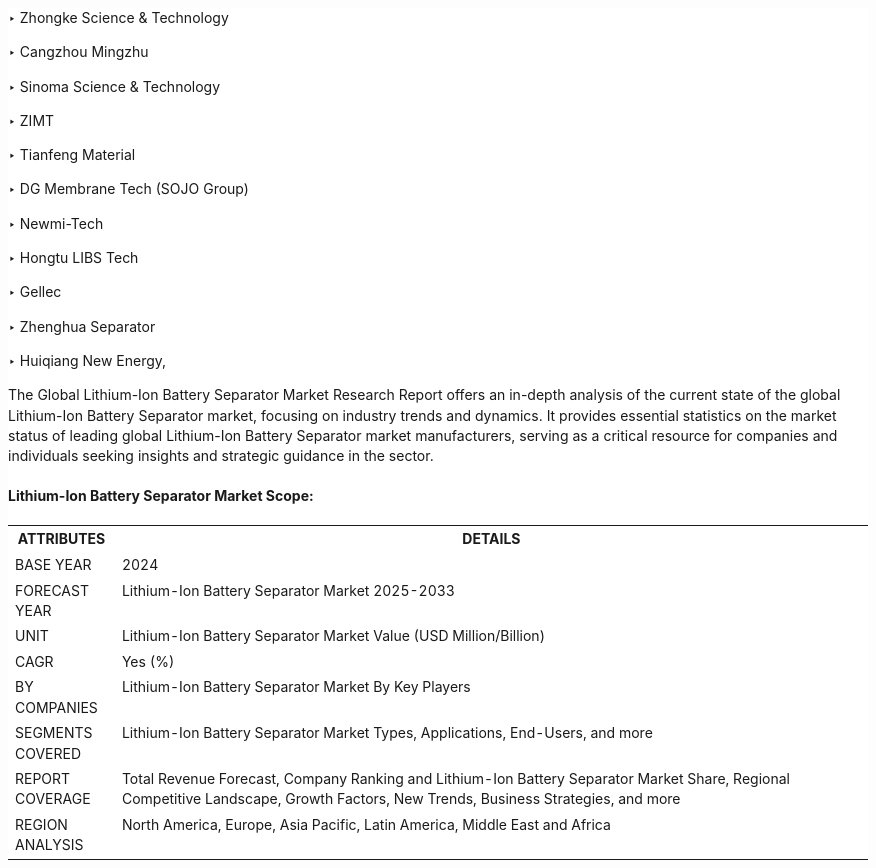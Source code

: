 ‣ Zhongke Science & Technology

‣ Cangzhou Mingzhu

‣ Sinoma Science & Technology

‣ ZIMT

‣ Tianfeng Material

‣ DG Membrane Tech (SOJO Group)

‣ Newmi-Tech

‣ Hongtu LIBS Tech

‣ Gellec

‣ Zhenghua Separator

‣ Huiqiang New Energy,

The Global Lithium-Ion Battery Separator Market Research Report offers an in-depth analysis of the current state of the global Lithium-Ion Battery Separator market, focusing on industry trends and dynamics. It provides essential statistics on the market status of leading global Lithium-Ion Battery Separator market manufacturers, serving as a critical resource for companies and individuals seeking insights and strategic guidance in the sector.

<h4>Lithium-Ion Battery Separator Market Scope:</h4>
<table>
<tr>
<th>ATTRIBUTES</th>
<th>DETAILS</th>
</tr>
<tr>
<td>BASE YEAR</td>
<td>2024</td>
</tr>
<tr>
<td>FORECAST YEAR</td>
<td>Lithium-Ion Battery Separator Market 2025-2033</td>
</tr>
<tr>
<td>UNIT</td>
<td>Lithium-Ion Battery Separator Market Value (USD Million/Billion)</td>
<tr>
<td>CAGR</td>
<td>Yes (%)</td>
</tr>
</tr>
<tr>
<td>BY COMPANIES</td>
<td>Lithium-Ion Battery Separator Market By Key Players</td>
</tr>
<tr>
<td>SEGMENTS COVERED</td>
<td>Lithium-Ion Battery Separator Market Types, Applications, End-Users, and more</td>
</tr>
<tr>
<td>REPORT COVERAGE</td>
<td>Total Revenue Forecast, Company Ranking and Lithium-Ion Battery Separator Market Share, Regional Competitive Landscape, Growth Factors, New Trends, Business Strategies, and more</td>
</tr>
<tr>
<td>REGION ANALYSIS</td>
<td>North America, Europe, Asia Pacific, Latin America, Middle East and Africa</td>
</tr>
</table>
